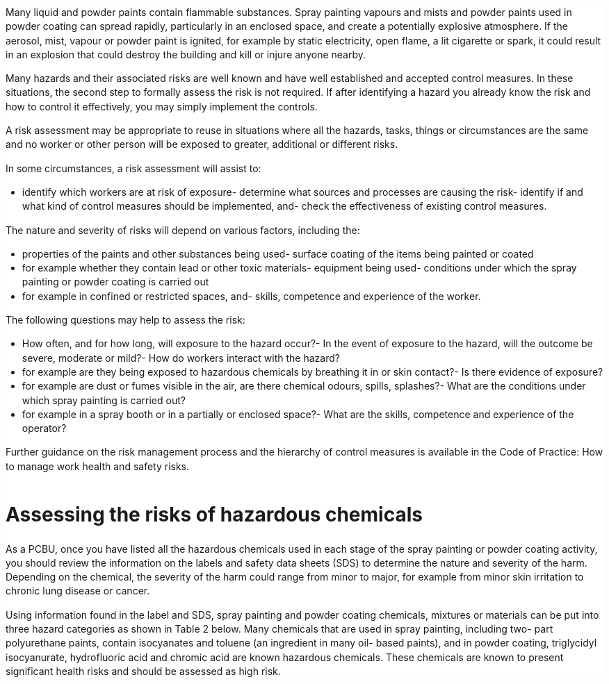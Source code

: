 Many liquid and powder paints contain flammable substances. Spray painting vapours and mists and powder paints used in powder coating can spread rapidly, particularly in an enclosed space, and create a potentially explosive atmosphere. If the aerosol, mist, vapour or powder paint is ignited, for example by static electricity, open flame, a lit cigarette or spark, it could result in an explosion that could destroy the building and kill or injure anyone nearby.

Many hazards and their associated risks are well known and have well established and accepted control measures. In these situations, the second step to formally assess the risk is not required. If after identifying a hazard you already know the risk and how to control it effectively, you may simply implement the controls.

A risk assessment may be appropriate to reuse in situations where all the hazards, tasks, things or circumstances are the same and no worker or other person will be exposed to greater, additional or different risks.

In some circumstances, a risk assessment will assist to:

- identify which workers are at risk of exposure- determine what sources and processes are causing the risk- identify if and what kind of control measures should be implemented, and- check the effectiveness of existing control measures.

The nature and severity of risks will depend on various factors, including the:

- properties of the paints and other substances being used- surface coating of the items being painted or coated  
- for example whether they contain lead or other toxic materials- equipment being used- conditions under which the spray painting or powder coating is carried out  
- for example in confined or restricted spaces, and- skills, competence and experience of the worker.

The following questions may help to assess the risk:

- How often, and for how long, will exposure to the hazard occur?- In the event of exposure to the hazard, will the outcome be severe, moderate or mild?- How do workers interact with the hazard?  
- for example are they being exposed to hazardous chemicals by breathing it in or skin contact?- Is there evidence of exposure?  
- for example are dust or fumes visible in the air, are there chemical odours, spills, splashes?- What are the conditions under which spray painting is carried out?  
- for example in a spray booth or in a partially or enclosed space?- What are the skills, competence and experience of the operator?

Further guidance on the risk management process and the hierarchy of control measures is available in the Code of Practice: How to manage work health and safety risks.

# Assessing the risks of hazardous chemicals

As a PCBU, once you have listed all the hazardous chemicals used in each stage of the spray painting or powder coating activity, you should review the information on the labels and safety data sheets (SDS) to determine the nature and severity of the harm. Depending on the chemical, the severity of the harm could range from minor to major, for example from minor skin irritation to chronic lung disease or cancer.

Using information found in the label and SDS, spray painting and powder coating chemicals, mixtures or materials can be put into three hazard categories as shown in Table 2 below. Many chemicals that are used in spray painting, including two- part polyurethane paints, contain isocyanates and toluene (an ingredient in many oil- based paints), and in powder coating, triglycidyl isocyanurate, hydrofluoric acid and chromic acid are known hazardous chemicals. These chemicals are known to present significant health risks and should be assessed as high risk.
